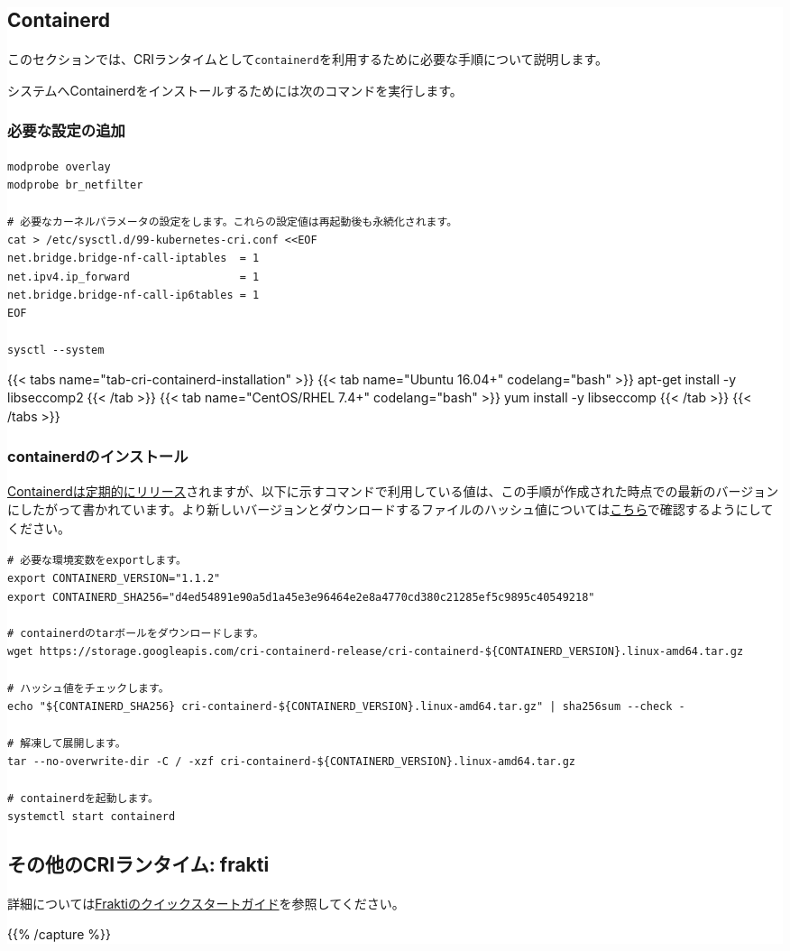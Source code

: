 ## Containerd

このセクションでは、CRIランタイムとして`containerd`を利用するために必要な手順について説明します。

システムへContainerdをインストールするためには次のコマンドを実行します。

### 必要な設定の追加

```shell
modprobe overlay
modprobe br_netfilter

# 必要なカーネルパラメータの設定をします。これらの設定値は再起動後も永続化されます。
cat > /etc/sysctl.d/99-kubernetes-cri.conf <<EOF
net.bridge.bridge-nf-call-iptables  = 1
net.ipv4.ip_forward                 = 1
net.bridge.bridge-nf-call-ip6tables = 1
EOF

sysctl --system
```

{{< tabs name="tab-cri-containerd-installation" >}}
{{< tab name="Ubuntu 16.04+" codelang="bash" >}}
apt-get install -y libseccomp2
{{< /tab >}}
{{< tab name="CentOS/RHEL 7.4+" codelang="bash" >}}
yum install -y libseccomp
{{< /tab >}}
{{< /tabs >}}

### containerdのインストール

[Containerdは定期的にリリース](https://github.com/containerd/containerd/releases)されますが、以下に示すコマンドで利用している値は、この手順が作成された時点での最新のバージョンにしたがって書かれています。より新しいバージョンとダウンロードするファイルのハッシュ値については[こちら](https://storage.googleapis.com/cri-containerd-release)で確認するようにしてください。

```shell
# 必要な環境変数をexportします。
export CONTAINERD_VERSION="1.1.2"
export CONTAINERD_SHA256="d4ed54891e90a5d1a45e3e96464e2e8a4770cd380c21285ef5c9895c40549218"

# containerdのtarボールをダウンロードします。
wget https://storage.googleapis.com/cri-containerd-release/cri-containerd-${CONTAINERD_VERSION}.linux-amd64.tar.gz

# ハッシュ値をチェックします。
echo "${CONTAINERD_SHA256} cri-containerd-${CONTAINERD_VERSION}.linux-amd64.tar.gz" | sha256sum --check -

# 解凍して展開します。
tar --no-overwrite-dir -C / -xzf cri-containerd-${CONTAINERD_VERSION}.linux-amd64.tar.gz

# containerdを起動します。
systemctl start containerd
```

## その他のCRIランタイム: frakti

詳細については[Fraktiのクイックスタートガイド](https://github.com/kubernetes/frakti#quickstart)を参照してください。

{{% /capture %}}
